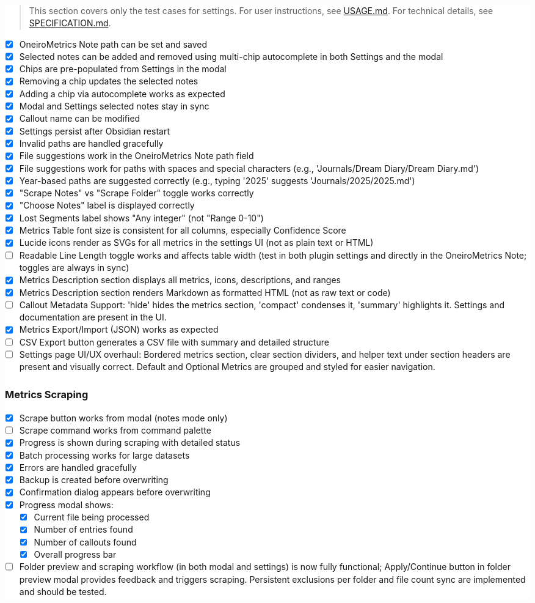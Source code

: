 > This section covers only the test cases for settings. For user instructions, see [USAGE.md](USAGE.md). For technical details, see [SPECIFICATION.md](SPECIFICATION.md).

- [x] OneiroMetrics Note path can be set and saved
- [x] Selected notes can be added and removed using multi-chip autocomplete in both Settings and the modal
- [x] Chips are pre-populated from Settings in the modal
- [x] Removing a chip updates the selected notes
- [x] Adding a chip via autocomplete works as expected
- [x] Modal and Settings selected notes stay in sync
- [x] Callout name can be modified
- [x] Settings persist after Obsidian restart
- [x] Invalid paths are handled gracefully
- [x] File suggestions work in the OneiroMetrics Note path field
- [x] File suggestions work for paths with spaces and special characters (e.g., 'Journals/Dream Diary/Dream Diary.md')
- [x] Year-based paths are suggested correctly (e.g., typing '2025' suggests 'Journals/2025/2025.md')
- [x] "Scrape Notes" vs "Scrape Folder" toggle works correctly
- [x] "Choose Notes" label is displayed correctly
- [x] Lost Segments label shows "Any integer" (not "Range 0-10")
- [x] Metrics Table font size is consistent for all columns, especially Confidence Score
- [x] Lucide icons render as SVGs for all metrics in the settings UI (not as plain text or HTML)
- [ ] Readable Line Length toggle works and affects table width (test in both plugin settings and directly in the OneiroMetrics Note; toggles are always in sync)
- [x] Metrics Description section displays all metrics, icons, descriptions, and ranges
- [x] Metrics Description section renders Markdown as formatted HTML (not as raw text or code)
- [ ] Callout Metadata Support: 'hide' hides the metrics section, 'compact' condenses it, 'summary' highlights it. Settings and documentation are present in the UI.
- [x] Metrics Export/Import (JSON) works as expected
- [ ] CSV Export button generates a CSV file with summary and detailed structure
- [ ] Settings page UI/UX overhaul: Bordered metrics section, clear section dividers, and helper text under section headers are present and visually correct. Default and Optional Metrics are grouped and styled for easier navigation.

### Metrics Scraping

- [x] Scrape button works from modal (notes mode only)
- [ ] Scrape command works from command palette
- [x] Progress is shown during scraping with detailed status
- [x] Batch processing works for large datasets
- [x] Errors are handled gracefully
- [x] Backup is created before overwriting
- [x] Confirmation dialog appears before overwriting
- [x] Progress modal shows:
  - [x] Current file being processed
  - [x] Number of entries found
  - [x] Number of callouts found
  - [x] Overall progress bar
- [ ] Folder preview and scraping workflow (in both modal and settings) is now fully functional; Apply/Continue button in folder preview modal provides feedback and triggers scraping. Persistent exclusions per folder and file count sync are implemented and should be tested.
